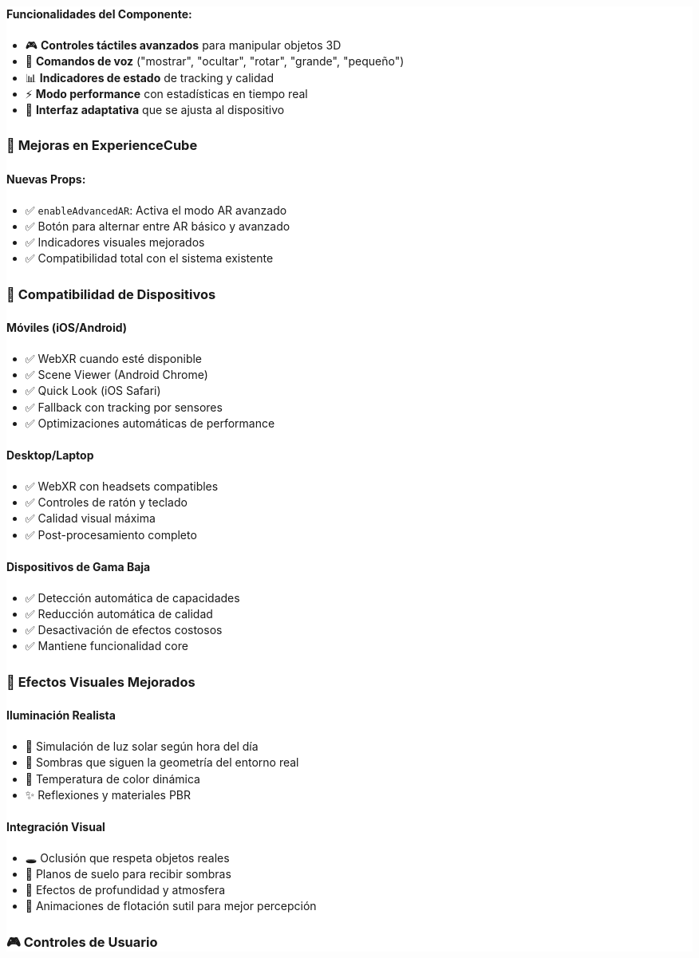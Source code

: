 #### Funcionalidades del Componente:
- 🎮 **Controles táctiles avanzados** para manipular objetos 3D
- 🎤 **Comandos de voz** ("mostrar", "ocultar", "rotar", "grande", "pequeño")
- 📊 **Indicadores de estado** de tracking y calidad
- ⚡ **Modo performance** con estadísticas en tiempo real
- 🎨 **Interfaz adaptativa** que se ajusta al dispositivo

### 🔧 **Mejoras en ExperienceCube**

#### Nuevas Props:
- ✅ `enableAdvancedAR`: Activa el modo AR avanzado
- ✅ Botón para alternar entre AR básico y avanzado
- ✅ Indicadores visuales mejorados
- ✅ Compatibilidad total con el sistema existente

### 📱 **Compatibilidad de Dispositivos**

#### **Móviles (iOS/Android)**
- ✅ WebXR cuando esté disponible
- ✅ Scene Viewer (Android Chrome)
- ✅ Quick Look (iOS Safari)
- ✅ Fallback con tracking por sensores
- ✅ Optimizaciones automáticas de performance

#### **Desktop/Laptop**
- ✅ WebXR con headsets compatibles
- ✅ Controles de ratón y teclado
- ✅ Calidad visual máxima
- ✅ Post-procesamiento completo

#### **Dispositivos de Gama Baja**
- ✅ Detección automática de capacidades
- ✅ Reducción automática de calidad
- ✅ Desactivación de efectos costosos
- ✅ Mantiene funcionalidad core

### 🎨 **Efectos Visuales Mejorados**

#### **Iluminación Realista**
- 🌅 Simulación de luz solar según hora del día
- 🎯 Sombras que siguen la geometría del entorno real
- 🌈 Temperatura de color dinámica
- ✨ Reflexiones y materiales PBR

#### **Integración Visual**
- 🕳️ Oclusión que respeta objetos reales
- 👥 Planos de suelo para recibir sombras
- 🌊 Efectos de profundidad y atmosfera
- 🔮 Animaciones de flotación sutil para mejor percepción

### 🎮 **Controles de Usuario**
